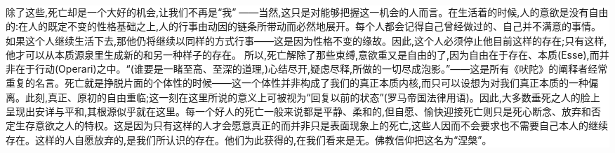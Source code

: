 除了这些,死亡却是一个大好的机会,让我们不再是“我” ——当然,这只是对能够把握这一机会的人而言。在生活着的时候,人的意欲是没有自由的:在人的既定不变的性格基础之上,人的行事由动因的链条所带动而必然地展开。每个人都会记得自己曾经做过的、自己并不满意的事情。如果这个人继续生活下去,那他仍将继续以同样的方式行事——这是因为性格不变的缘故。因此,这个人必须停止他目前这样的存在;只有这样,他才可以从本质源泉里生成新的和另一种样子的存在。 所以,死亡解除了那些束缚,意欲重又是自由的了,因为自由在于存在、本质(Esse),而并非在于行动(Operari)之中。“(谁要是一睹至高、至深的道理,)心结尽开,疑虑尽释,所做的一切尽成泡影。”——这是所有《吠陀》的阐释者经常重复的名言。死亡就是挣脱片面的个体性的时候——这一个体性并非构成了我们的真正本质内核,而只可以设想为对我们真正本质的一种偏离。此刻,真正、原初的自由重临;这一刻在这里所说的意义上可被视为“回复以前的状态”(罗马帝国法律用语)。因此,大多数垂死之人的脸上呈现出安详与平和,其根源似乎就在这里。每一个好人的死亡一般来说都是平静、柔和的,但自愿、愉快迎接死亡则只是死心断念、放弃和否定生存意欲之人的特权。这是因为只有这样的人才会愿意真正的而并非只是表面现象上的死亡,这些人因而不会要求也不需要自己本人的继续存在。这样的人自愿放弃的,是我们所认识的存在。他们为此获得的,在我们看来是无。佛教信仰把这名为“涅槃”。
